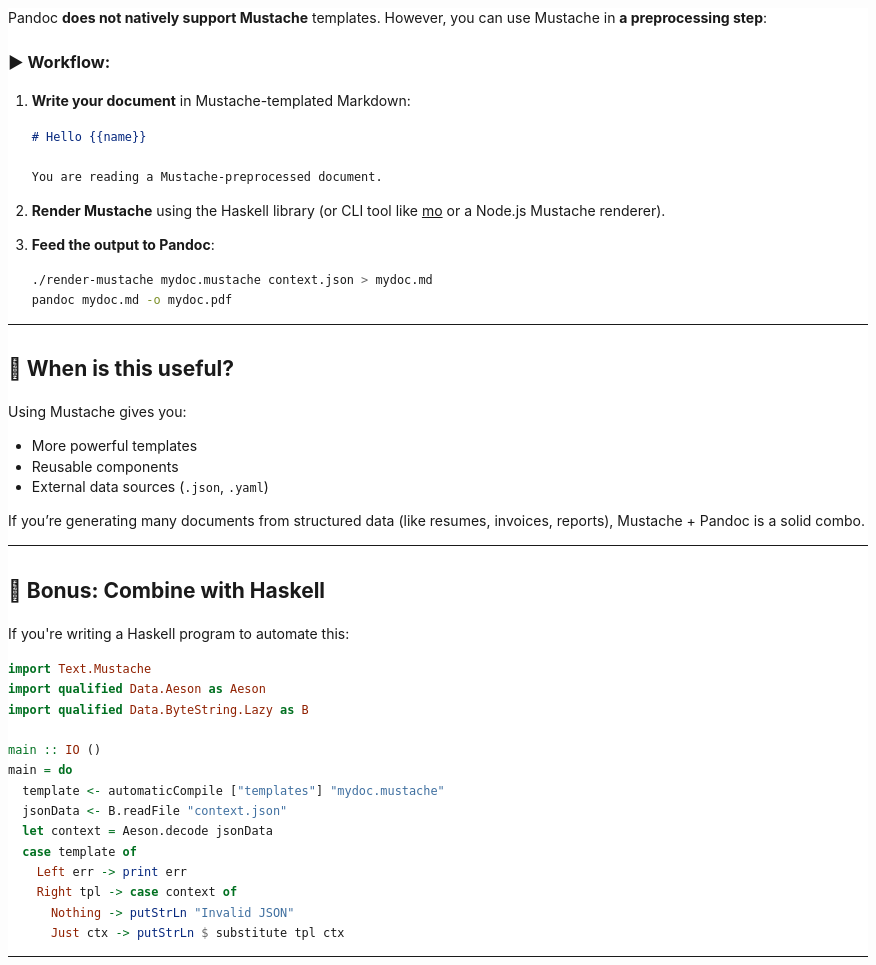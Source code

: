 Pandoc **does not natively support Mustache** templates. However, you can use Mustache in **a preprocessing step**:

### ▶️ Workflow:
1. **Write your document** in Mustache-templated Markdown:
   ```markdown
   # Hello {{name}}

   You are reading a Mustache-preprocessed document.
   ```

2. **Render Mustache** using the Haskell library (or CLI tool like [mo](https://github.com/tests-always-included/mo) or a Node.js Mustache renderer).

3. **Feed the output to Pandoc**:
   ```bash
   ./render-mustache mydoc.mustache context.json > mydoc.md
   pandoc mydoc.md -o mydoc.pdf
   ```

---

## 🧠 When is this useful?

Using Mustache gives you:
- More powerful templates
- Reusable components
- External data sources (`.json`, `.yaml`)

If you’re generating many documents from structured data (like resumes, invoices, reports), Mustache + Pandoc is a solid combo.

---

## 🧪 Bonus: Combine with Haskell

If you're writing a Haskell program to automate this:

```haskell
import Text.Mustache
import qualified Data.Aeson as Aeson
import qualified Data.ByteString.Lazy as B

main :: IO ()
main = do
  template <- automaticCompile ["templates"] "mydoc.mustache"
  jsonData <- B.readFile "context.json"
  let context = Aeson.decode jsonData
  case template of
    Left err -> print err
    Right tpl -> case context of
      Nothing -> putStrLn "Invalid JSON"
      Just ctx -> putStrLn $ substitute tpl ctx
```

---